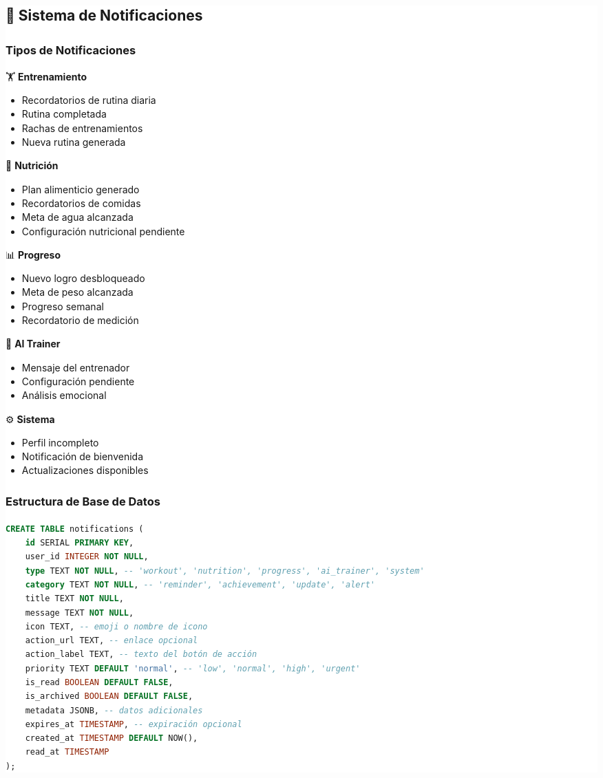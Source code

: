 
## 🔔 Sistema de Notificaciones

### Tipos de Notificaciones

🏋️ **Entrenamiento**
- Recordatorios de rutina diaria
- Rutina completada
- Rachas de entrenamientos
- Nueva rutina generada

🥗 **Nutrición**
- Plan alimenticio generado
- Recordatorios de comidas
- Meta de agua alcanzada
- Configuración nutricional pendiente

📊 **Progreso**
- Nuevo logro desbloqueado
- Meta de peso alcanzada
- Progreso semanal
- Recordatorio de medición

🤖 **AI Trainer**
- Mensaje del entrenador
- Configuración pendiente
- Análisis emocional

⚙️ **Sistema**
- Perfil incompleto
- Notificación de bienvenida
- Actualizaciones disponibles

### Estructura de Base de Datos

```sql
CREATE TABLE notifications (
    id SERIAL PRIMARY KEY,
    user_id INTEGER NOT NULL,
    type TEXT NOT NULL, -- 'workout', 'nutrition', 'progress', 'ai_trainer', 'system'
    category TEXT NOT NULL, -- 'reminder', 'achievement', 'update', 'alert'
    title TEXT NOT NULL,
    message TEXT NOT NULL,
    icon TEXT, -- emoji o nombre de icono
    action_url TEXT, -- enlace opcional
    action_label TEXT, -- texto del botón de acción
    priority TEXT DEFAULT 'normal', -- 'low', 'normal', 'high', 'urgent'
    is_read BOOLEAN DEFAULT FALSE,
    is_archived BOOLEAN DEFAULT FALSE,
    metadata JSONB, -- datos adicionales
    expires_at TIMESTAMP, -- expiración opcional
    created_at TIMESTAMP DEFAULT NOW(),
    read_at TIMESTAMP
);
```

